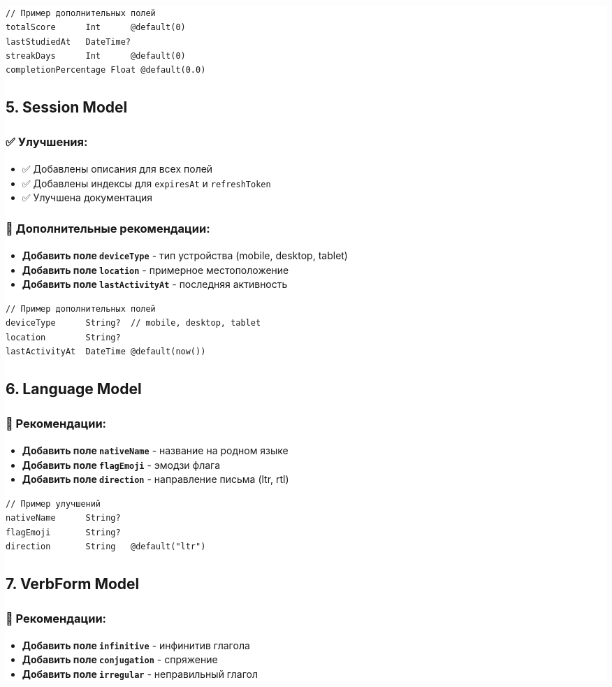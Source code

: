 ```prisma
// Пример дополнительных полей
totalScore      Int      @default(0)
lastStudiedAt   DateTime?
streakDays      Int      @default(0)
completionPercentage Float @default(0.0)
```

## 5. Session Model

### ✅ Улучшения:

- ✅ Добавлены описания для всех полей
- ✅ Добавлены индексы для `expiresAt` и `refreshToken`
- ✅ Улучшена документация

### 🔄 Дополнительные рекомендации:

- **Добавить поле `deviceType`** - тип устройства (mobile, desktop, tablet)
- **Добавить поле `location`** - примерное местоположение
- **Добавить поле `lastActivityAt`** - последняя активность

```prisma
// Пример дополнительных полей
deviceType      String?  // mobile, desktop, tablet
location        String?
lastActivityAt  DateTime @default(now())
```

## 6. Language Model

### 🔄 Рекомендации:

- **Добавить поле `nativeName`** - название на родном языке
- **Добавить поле `flagEmoji`** - эмодзи флага
- **Добавить поле `direction`** - направление письма (ltr, rtl)

```prisma
// Пример улучшений
nativeName      String?
flagEmoji       String?
direction       String   @default("ltr")
```

## 7. VerbForm Model

### 🔄 Рекомендации:

- **Добавить поле `infinitive`** - инфинитив глагола
- **Добавить поле `conjugation`** - спряжение
- **Добавить поле `irregular`** - неправильный глагол
